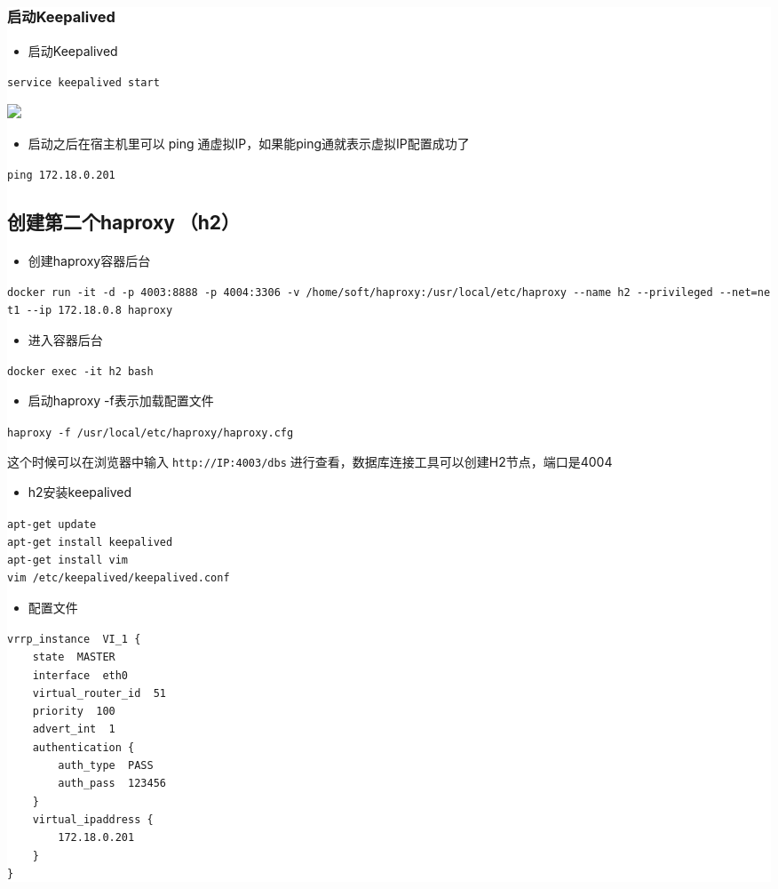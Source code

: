 ### 启动Keepalived

* 启动Keepalived

```
service keepalived start
```


![](/images/docker/84.png)

* 启动之后在宿主机里可以 ping 通虚拟IP，如果能ping通就表示虚拟IP配置成功了

```
ping 172.18.0.201
```

## 创建第二个haproxy （h2）

* 创建haproxy容器后台

```
docker run -it -d -p 4003:8888 -p 4004:3306 -v /home/soft/haproxy:/usr/local/etc/haproxy --name h2 --privileged --net=net1 --ip 172.18.0.8 haproxy
```

* 进入容器后台

```
docker exec -it h2 bash
```

* 启动haproxy -f表示加载配置文件

```
haproxy -f /usr/local/etc/haproxy/haproxy.cfg
```

这个时候可以在浏览器中输入 `http://IP:4003/dbs` 进行查看，数据库连接工具可以创建H2节点，端口是4004


* h2安装keepalived

```
apt-get update
apt-get install keepalived
apt-get install vim
vim /etc/keepalived/keepalived.conf
```

* 配置文件

```
vrrp_instance  VI_1 {
    state  MASTER
    interface  eth0
    virtual_router_id  51
    priority  100
    advert_int  1
    authentication {
        auth_type  PASS
        auth_pass  123456
    }
    virtual_ipaddress {
        172.18.0.201
    }
}
```
